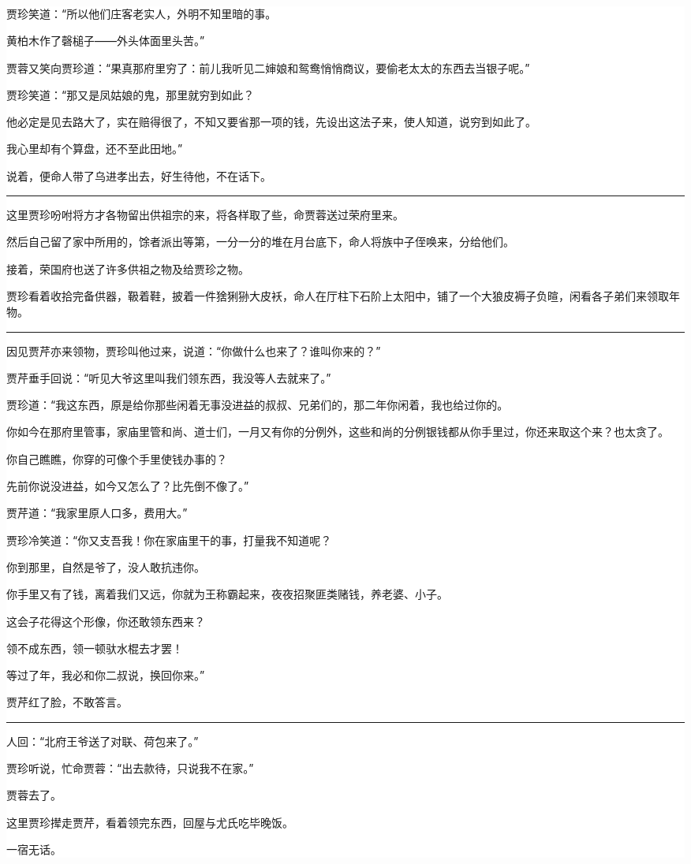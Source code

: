 贾珍笑道：“所以他们庄客老实人，外明不知里暗的事。

黄柏木作了磬槌子——外头体面里头苦。”

贾蓉又笑向贾珍道：“果真那府里穷了：前儿我听见二婶娘和鸳鸯悄悄商议，要偷老太太的东西去当银子呢。”

贾珍笑道：“那又是凤姑娘的鬼，那里就穷到如此？

他必定是见去路大了，实在赔得很了，不知又要省那一项的钱，先设出这法子来，使人知道，说穷到如此了。

我心里却有个算盘，还不至此田地。”

说着，便命人带了乌进孝出去，好生待他，不在话下。

---

这里贾珍吩咐将方才各物留出供祖宗的来，将各样取了些，命贾蓉送过荣府里来。

然后自己留了家中所用的，馀者派出等第，一分一分的堆在月台底下，命人将族中子侄唤来，分给他们。

接着，荣国府也送了许多供祖之物及给贾珍之物。

贾珍看着收拾完备供器，靸着鞋，披着一件猞猁狲大皮袄，命人在厅柱下石阶上太阳中，铺了一个大狼皮褥子负暄，闲看各子弟们来领取年物。

---

因见贾芹亦来领物，贾珍叫他过来，说道：“你做什么也来了？谁叫你来的？”

贾芹垂手回说：“听见大爷这里叫我们领东西，我没等人去就来了。”

贾珍道：“我这东西，原是给你那些闲着无事没进益的叔叔、兄弟们的，那二年你闲着，我也给过你的。

你如今在那府里管事，家庙里管和尚、道士们，一月又有你的分例外，这些和尚的分例银钱都从你手里过，你还来取这个来？也太贪了。

你自己瞧瞧，你穿的可像个手里使钱办事的？

先前你说没进益，如今又怎么了？比先倒不像了。”

贾芹道：“我家里原人口多，费用大。”

贾珍冷笑道：“你又支吾我！你在家庙里干的事，打量我不知道呢？

你到那里，自然是爷了，没人敢抗违你。

你手里又有了钱，离着我们又远，你就为王称霸起来，夜夜招聚匪类赌钱，养老婆、小子。

这会子花得这个形像，你还敢领东西来？

领不成东西，领一顿驮水棍去才罢！

等过了年，我必和你二叔说，换回你来。”

贾芹红了脸，不敢答言。

---

人回：“北府王爷送了对联、荷包来了。”

贾珍听说，忙命贾蓉：“出去款待，只说我不在家。”

贾蓉去了。

这里贾珍撵走贾芹，看着领完东西，回屋与尤氏吃毕晚饭。

一宿无话。
